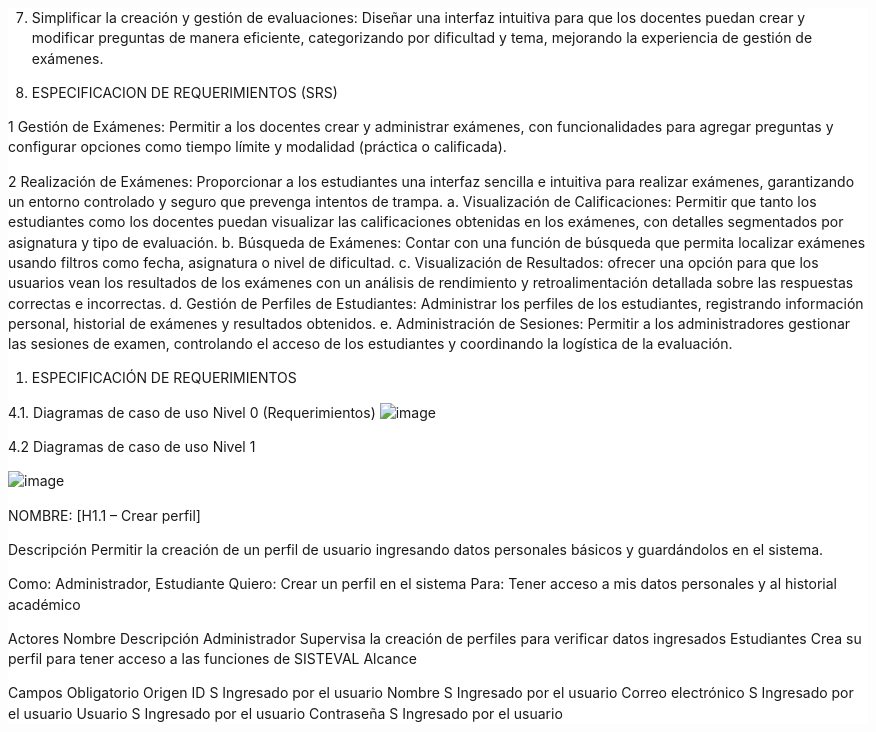 7.	Simplificar la creación y gestión de evaluaciones: Diseñar una interfaz intuitiva para que los docentes puedan crear y modificar preguntas de manera eficiente, categorizando por dificultad y tema, mejorando la experiencia de gestión de exámenes.
 
4.	ESPECIFICACION DE REQUERIMIENTOS (SRS)


1	Gestión de Exámenes: Permitir a los docentes crear y administrar exámenes, con funcionalidades para agregar preguntas y configurar opciones como tiempo límite y modalidad (práctica o calificada).

2	Realización de Exámenes: Proporcionar a los estudiantes una interfaz sencilla e intuitiva para realizar exámenes, garantizando un entorno controlado y seguro que prevenga intentos de trampa.
a.	Visualización de Calificaciones: Permitir que tanto los estudiantes como los docentes puedan visualizar las calificaciones obtenidas en los exámenes, con detalles segmentados por asignatura y tipo de evaluación.
b.	Búsqueda de Exámenes: Contar con una función de búsqueda que permita localizar exámenes usando filtros como fecha, asignatura o nivel de dificultad.
c.	Visualización de Resultados: ofrecer una opción para que los usuarios vean los resultados de los exámenes con un análisis de rendimiento y retroalimentación detallada sobre las respuestas correctas e incorrectas.
d.	Gestión de Perfiles de Estudiantes: Administrar los perfiles de los estudiantes, registrando información personal, historial de exámenes y resultados obtenidos.
e.	Administración de Sesiones: Permitir a los administradores gestionar las sesiones de examen, controlando el acceso de los estudiantes y coordinando la logística de la evaluación.
 

1.	ESPECIFICACIÓN DE REQUERIMIENTOS

4.1.	Diagramas de caso de uso Nivel 0 (Requerimientos)
![image](https://github.com/user-attachments/assets/a8496b5d-0924-43ac-8f33-90a195d6eaa1)


 
4.2 Diagramas de caso de uso Nivel 1

![image](https://github.com/user-attachments/assets/58da921d-2dcd-4de1-9341-e414fa21118c)

 
NOMBRE: [H1.1 – Crear perfil]

Descripción Permitir la creación de un perfil de usuario ingresando datos personales básicos y guardándolos en el sistema.


Como: Administrador, Estudiante
Quiero: Crear un perfil en el sistema
Para: Tener acceso a mis datos personales y al historial académico

Actores
Nombre	Descripción
Administrador	Supervisa la creación de perfiles para
verificar datos ingresados
Estudiantes	Crea su perfil para tener acceso a las funciones de SISTEVAL
Alcance

Campos	Obligatorio	Origen
ID	S	Ingresado por el usuario
Nombre	S	Ingresado por el usuario
Correo electrónico	S	Ingresado por el usuario
Usuario	S	Ingresado por el usuario
Contraseña	S	Ingresado por el usuario
